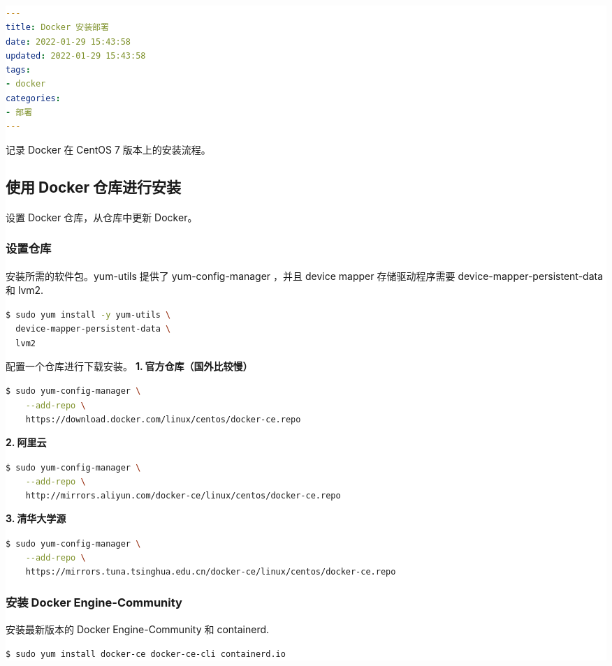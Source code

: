 ```yaml
---
title: Docker 安装部署 
date: 2022-01-29 15:43:58
updated: 2022-01-29 15:43:58
tags:
- docker
categories:
- 部署
---
```


记录 Docker 在 CentOS 7 版本上的安装流程。



## 使用 Docker 仓库进行安装
设置 Docker 仓库，从仓库中更新 Docker。

### 设置仓库
安装所需的软件包。yum-utils 提供了 yum-config-manager ，并且 device mapper 存储驱动程序需要 device-mapper-persistent-data 和 lvm2.

```bash
$ sudo yum install -y yum-utils \
  device-mapper-persistent-data \
  lvm2

```

配置一个仓库进行下载安装。
**1. 官方仓库（国外比较慢）**

```bash
$ sudo yum-config-manager \
    --add-repo \
    https://download.docker.com/linux/centos/docker-ce.repo
```

**2. 阿里云**

```bash
$ sudo yum-config-manager \
    --add-repo \
    http://mirrors.aliyun.com/docker-ce/linux/centos/docker-ce.repo
```

**3. 清华大学源**

```bash
$ sudo yum-config-manager \
    --add-repo \
    https://mirrors.tuna.tsinghua.edu.cn/docker-ce/linux/centos/docker-ce.repo
```

### 安装 Docker Engine-Community
安装最新版本的 Docker Engine-Community 和 containerd.
```bash
$ sudo yum install docker-ce docker-ce-cli containerd.io
```
